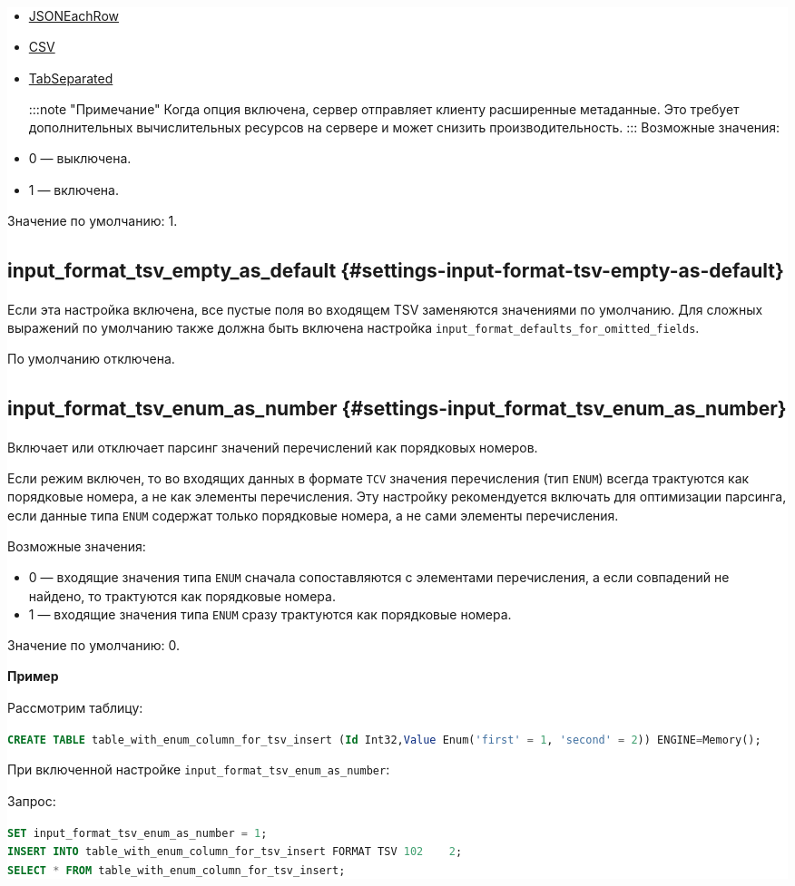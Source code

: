 -   [JSONEachRow](../../interfaces/formats.md#jsoneachrow)
-   [CSV](../../interfaces/formats.md#csv)
-   [TabSeparated](../../interfaces/formats.md#tabseparated)

    :::note "Примечание"
    Когда опция включена, сервер отправляет клиенту расширенные метаданные. Это требует дополнительных вычислительных ресурсов на сервере и может снизить производительность.
    :::
Возможные значения:

-   0 — выключена.
-   1 — включена.

Значение по умолчанию: 1.

## input_format_tsv_empty_as_default {#settings-input-format-tsv-empty-as-default}

Если эта настройка включена, все пустые поля во входящем TSV заменяются значениями по умолчанию. Для сложных выражений по умолчанию также должна быть включена настройка `input_format_defaults_for_omitted_fields`.

По умолчанию отключена.

## input_format_tsv_enum_as_number {#settings-input_format_tsv_enum_as_number}

Включает или отключает парсинг значений перечислений как порядковых номеров.

Если режим включен, то во входящих данных в формате `TCV` значения перечисления (тип `ENUM`) всегда трактуются как порядковые номера, а не как элементы перечисления. Эту настройку рекомендуется включать для оптимизации парсинга, если данные типа `ENUM` содержат только порядковые номера, а не сами элементы перечисления.

Возможные значения:

-   0 — входящие значения типа `ENUM` сначала сопоставляются с элементами перечисления, а если совпадений не найдено, то трактуются как порядковые номера.
-   1 — входящие значения типа `ENUM` сразу трактуются как порядковые номера.

Значение по умолчанию: 0.

**Пример**

Рассмотрим таблицу:

```sql
CREATE TABLE table_with_enum_column_for_tsv_insert (Id Int32,Value Enum('first' = 1, 'second' = 2)) ENGINE=Memory();
```

При включенной настройке `input_format_tsv_enum_as_number`:

Запрос:

```sql
SET input_format_tsv_enum_as_number = 1;
INSERT INTO table_with_enum_column_for_tsv_insert FORMAT TSV 102	2;
SELECT * FROM table_with_enum_column_for_tsv_insert;
```
